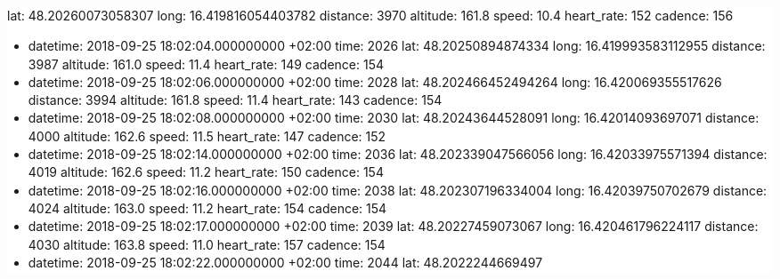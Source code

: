   lat: 48.20260073058307
  long: 16.419816054403782
  distance: 3970
  altitude: 161.8
  speed: 10.4
  heart_rate: 152
  cadence: 156
- datetime: 2018-09-25 18:02:04.000000000 +02:00
  time: 2026
  lat: 48.20250894874334
  long: 16.419993583112955
  distance: 3987
  altitude: 161.0
  speed: 11.4
  heart_rate: 149
  cadence: 154
- datetime: 2018-09-25 18:02:06.000000000 +02:00
  time: 2028
  lat: 48.202466452494264
  long: 16.420069355517626
  distance: 3994
  altitude: 161.8
  speed: 11.4
  heart_rate: 143
  cadence: 154
- datetime: 2018-09-25 18:02:08.000000000 +02:00
  time: 2030
  lat: 48.20243644528091
  long: 16.42014093697071
  distance: 4000
  altitude: 162.6
  speed: 11.5
  heart_rate: 147
  cadence: 152
- datetime: 2018-09-25 18:02:14.000000000 +02:00
  time: 2036
  lat: 48.202339047566056
  long: 16.42033975571394
  distance: 4019
  altitude: 162.6
  speed: 11.2
  heart_rate: 150
  cadence: 154
- datetime: 2018-09-25 18:02:16.000000000 +02:00
  time: 2038
  lat: 48.202307196334004
  long: 16.42039750702679
  distance: 4024
  altitude: 163.0
  speed: 11.2
  heart_rate: 154
  cadence: 154
- datetime: 2018-09-25 18:02:17.000000000 +02:00
  time: 2039
  lat: 48.20227459073067
  long: 16.420461796224117
  distance: 4030
  altitude: 163.8
  speed: 11.0
  heart_rate: 157
  cadence: 154
- datetime: 2018-09-25 18:02:22.000000000 +02:00
  time: 2044
  lat: 48.2022244669497